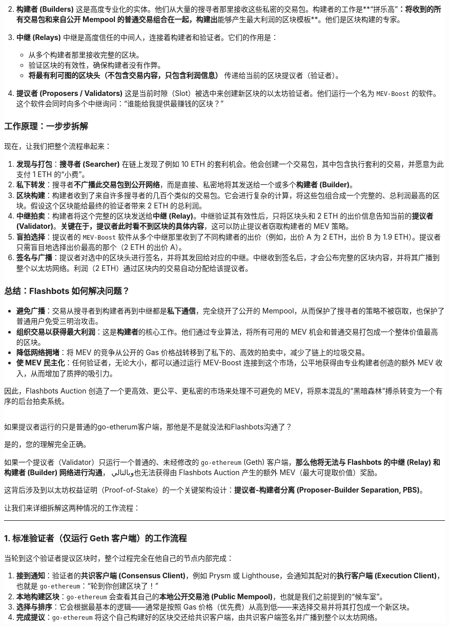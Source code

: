 2.  **构建者 (Builders)**
    这是高度专业化的实体。他们从大量的搜寻者那里接收这些私密的交易包。构建者的工作是\*\*“拼乐高”**：将收到的所有交易包和来自公开 Mempool 的普通交易组合在一起，构建出**能够产生最大利润的区块模板\*\*。他们是区块构建的专家。

3.  **中继 (Relays)**
    中继是高度信任的中间人，连接着构建者和验证者。它们的作用是：

    * 从多个构建者那里接收完整的区块。
    * 验证区块的有效性，确保构建者没有作弊。
    * **将最有利可图的区块头（不包含交易内容，只包含利润信息）** 传递给当前的区块提议者（验证者）。

4.  **提议者 (Proposers / Validators)**
    这是当前时隙（Slot）被选中来创建新区块的以太坊验证者。他们运行一个名为 `MEV-Boost` 的软件。这个软件会同时向多个中继询问：“谁能给我提供最赚钱的区块？”

### 工作原理：一步步拆解

现在，让我们把整个流程串起来：

1.  **发现与打包**：**搜寻者 (Searcher)** 在链上发现了例如 10 ETH 的套利机会。他会创建一个交易包，其中包含执行套利的交易，并愿意为此支付 1 ETH 的“小费”。
2.  **私下转发**：搜寻者**不广播此交易包到公开网络**，而是直接、私密地将其发送给一个或多个**构建者 (Builder)**。
3.  **区块构建**：构建者收到了来自许多搜寻者的几百个类似的交易包。它会进行复杂的计算，将这些包组合成一个完整的、总利润最高的区块。假设这个区块能给最终的验证者带来 2 ETH 的总利润。
4.  **中继拍卖**：构建者将这个完整的区块发送给**中继 (Relay)**。中继验证其有效性后，只将区块头和 2 ETH 的出价信息告知当前的**提议者 (Validator)**。**关键在于，提议者此时看不到区块的具体内容**，这可以防止提议者窃取构建者的 MEV 策略。
5.  **盲拍选择**：提议者的 `MEV-Boost` 软件从多个中继那里收到了不同构建者的出价（例如，出价 A 为 2 ETH，出价 B 为 1.9 ETH）。提议者只需盲目地选择出价最高的那个（2 ETH 的出价 A）。
6.  **签名与广播**：提议者对选中的区块头进行签名，并将其发回给对应的中继。中继收到签名后，才会公布完整的区块内容，并将其广播到整个以太坊网络。利润（2 ETH）通过区块内的交易自动分配给该提议者。

### 总结：Flashbots 如何解决问题？

* **避免广播**：交易从搜寻者到构建者再到中继都是**私下通信**，完全绕开了公开的 Mempool，从而保护了搜寻者的策略不被窃取，也保护了普通用户免受三明治攻击。
* **组织交易以获得最大利润**：这是**构建者**的核心工作。他们通过专业算法，将所有可用的 MEV 机会和普通交易打包成一个整体价值最高的区块。
* **降低网络拥堵**：将 MEV 的竞争从公开的 Gas 价格战转移到了私下的、高效的拍卖中，减少了链上的垃圾交易。
* **使 MEV 民主化**：任何验证者，无论大小，都可以通过运行 MEV-Boost 连接到这个市场，公平地获得由专业构建者创造的额外 MEV 收入，从而增加了质押的吸引力。

因此，Flashbots Auction 创造了一个更高效、更公平、更私密的市场来处理不可避免的 MEV，将原本混乱的“黑暗森林”搏杀转变为一个有序的后台拍卖系统。


## 
如果提议者运行的只是普通的go-etherum客户端，那他是不是就没法和Flashbots沟通了？

是的，您的理解完全正确。

如果一个提议者（Validator）只运行一个普通的、未经修改的 `go-ethereum` (Geth) 客户端，**那么他将无法与 Flashbots 的中继 (Relay) 和构建者 (Builder) 网络进行沟通**， وبالتالي也无法获得由 Flashbots Auction 产生的额外 MEV（最大可提取价值）奖励。

这背后涉及到以太坊权益证明（Proof-of-Stake）的一个关键架构设计：**提议者-构建者分离 (Proposer-Builder Separation, PBS)**。

让我们来详细拆解这两种情况的工作流程：

---

### 1. 标准验证者（仅运行 Geth 客户端）的工作流程

当轮到这个验证者提议区块时，整个过程完全在他自己的节点内部完成：

1.  **接到通知**：验证者的**共识客户端 (Consensus Client)**，例如 Prysm 或 Lighthouse，会通知其配对的**执行客户端 (Execution Client)**，也就是 `go-ethereum`：“轮到你创建区块了！”
2.  **本地构建区块**：`go-ethereum` 会查看其自己的**本地公开交易池 (Public Mempool)**，也就是我们之前提到的“候车室”。
3.  **选择与排序**：它会根据最基本的逻辑——通常是按照 Gas 价格（优先费）从高到低——来选择交易并将其打包成一个新区块。
4.  **完成提议**：`go-ethereum` 将这个自己构建好的区块交还给共识客户端，由共识客户端签名并广播到整个以太坊网络。
